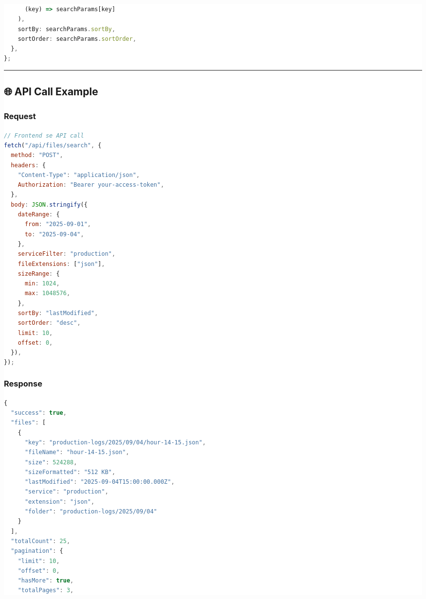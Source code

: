 ```javascript
      (key) => searchParams[key]
    ),
    sortBy: searchParams.sortBy,
    sortOrder: searchParams.sortOrder,
  },
};
```

---

## 🌐 API Call Example

### **Request**

```javascript
// Frontend se API call
fetch("/api/files/search", {
  method: "POST",
  headers: {
    "Content-Type": "application/json",
    Authorization: "Bearer your-access-token",
  },
  body: JSON.stringify({
    dateRange: {
      from: "2025-09-01",
      to: "2025-09-04",
    },
    serviceFilter: "production",
    fileExtensions: ["json"],
    sizeRange: {
      min: 1024,
      max: 1048576,
    },
    sortBy: "lastModified",
    sortOrder: "desc",
    limit: 10,
    offset: 0,
  }),
});
```

### **Response**

```javascript
{
  "success": true,
  "files": [
    {
      "key": "production-logs/2025/09/04/hour-14-15.json",
      "fileName": "hour-14-15.json",
      "size": 524288,
      "sizeFormatted": "512 KB",
      "lastModified": "2025-09-04T15:00:00.000Z",
      "service": "production",
      "extension": "json",
      "folder": "production-logs/2025/09/04"
    }
  ],
  "totalCount": 25,
  "pagination": {
    "limit": 10,
    "offset": 0,
    "hasMore": true,
    "totalPages": 3,
```